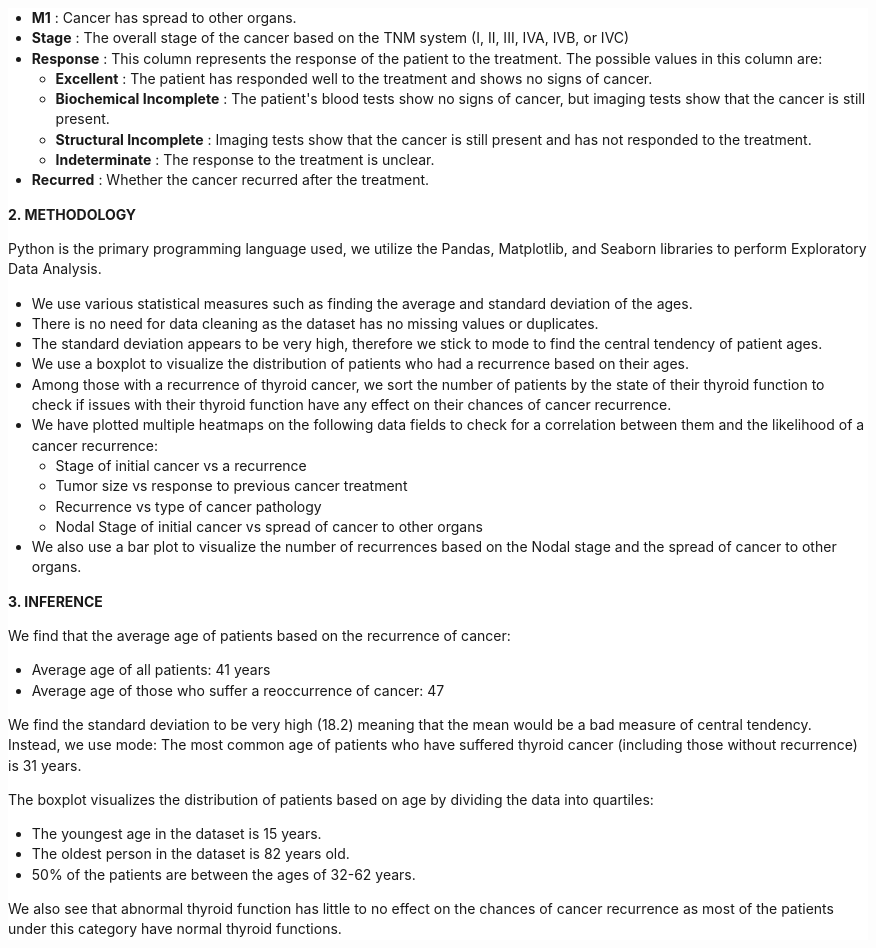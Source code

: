   - **M1** : Cancer has spread to other organs.
- **Stage** : The overall stage of the cancer based on the TNM system (I, II, III, IVA, IVB, or IVC)
- **Response** : This column represents the response of the patient to the treatment. The possible values in this column are:
  - **Excellent** : The patient has responded well to the treatment and shows no signs of cancer.
  - **Biochemical Incomplete** : The patient's blood tests show no signs of cancer, but imaging tests show that the cancer is still present.
  - **Structural Incomplete** : Imaging tests show that the cancer is still present and has not responded to the treatment.
  - **Indeterminate** : The response to the treatment is unclear.
- **Recurred** : Whether the cancer recurred after the treatment.

**2. METHODOLOGY**

Python is the primary programming language used, we utilize the Pandas, Matplotlib, and Seaborn libraries to perform Exploratory Data Analysis.

- We use various statistical measures such as finding the average and standard deviation of the ages.
- There is no need for data cleaning as the dataset has no missing values or duplicates.
- The standard deviation appears to be very high, therefore we stick to mode to find the central tendency of patient ages.
- We use a boxplot to visualize the distribution of patients who had a recurrence based on their ages.
- Among those with a recurrence of thyroid cancer, we sort the number of patients by the state of their thyroid function to check if issues with their thyroid function have any effect on their chances of cancer recurrence.
- We have plotted multiple heatmaps on the following data fields to check for a correlation between them and the likelihood of a cancer recurrence:
  - Stage of initial cancer vs a recurrence
  - Tumor size vs response to previous cancer treatment
  - Recurrence vs type of cancer pathology
  - Nodal Stage of initial cancer vs spread of cancer to other organs
- We also use a bar plot to visualize the number of recurrences based on the Nodal stage and the spread of cancer to other organs.

**3. INFERENCE**

We find that the average age of patients based on the recurrence of cancer:

- Average age of all patients: 41 years
- Average age of those who suffer a reoccurrence of cancer: 47

We find the standard deviation to be very high (18.2) meaning that the mean would be a bad measure of central tendency. Instead, we use mode: The most common age of patients who have suffered thyroid cancer (including those without recurrence) is 31 years.

The boxplot visualizes the distribution of patients based on age by dividing the data into quartiles:

- The youngest age in the dataset is 15 years.
- The oldest person in the dataset is 82 years old.
- 50% of the patients are between the ages of 32-62 years.

We also see that abnormal thyroid function has little to no effect on the chances of cancer recurrence as most of the patients under this category have normal thyroid functions.
